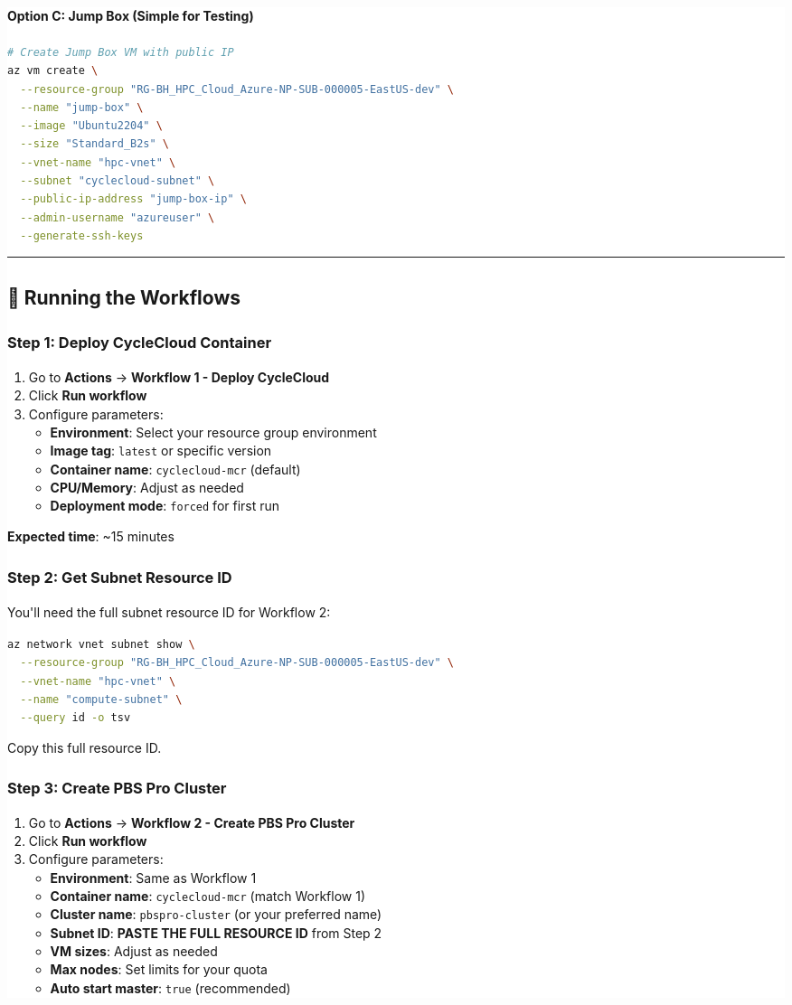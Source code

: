 #### Option C: Jump Box (Simple for Testing)
```bash
# Create Jump Box VM with public IP
az vm create \
  --resource-group "RG-BH_HPC_Cloud_Azure-NP-SUB-000005-EastUS-dev" \
  --name "jump-box" \
  --image "Ubuntu2204" \
  --size "Standard_B2s" \
  --vnet-name "hpc-vnet" \
  --subnet "cyclecloud-subnet" \
  --public-ip-address "jump-box-ip" \
  --admin-username "azureuser" \
  --generate-ssh-keys
```

---

## 🚀 Running the Workflows

### Step 1: Deploy CycleCloud Container

1. Go to **Actions** → **Workflow 1 - Deploy CycleCloud**
2. Click **Run workflow**
3. Configure parameters:
   - **Environment**: Select your resource group environment
   - **Image tag**: `latest` or specific version
   - **Container name**: `cyclecloud-mcr` (default)
   - **CPU/Memory**: Adjust as needed  
   - **Deployment mode**: `forced` for first run

**Expected time**: ~15 minutes

### Step 2: Get Subnet Resource ID

You'll need the full subnet resource ID for Workflow 2:

```bash
az network vnet subnet show \
  --resource-group "RG-BH_HPC_Cloud_Azure-NP-SUB-000005-EastUS-dev" \
  --vnet-name "hpc-vnet" \
  --name "compute-subnet" \
  --query id -o tsv
```

Copy this full resource ID.

### Step 3: Create PBS Pro Cluster

1. Go to **Actions** → **Workflow 2 - Create PBS Pro Cluster**  
2. Click **Run workflow**
3. Configure parameters:
   - **Environment**: Same as Workflow 1
   - **Container name**: `cyclecloud-mcr` (match Workflow 1)
   - **Cluster name**: `pbspro-cluster` (or your preferred name)
   - **Subnet ID**: **PASTE THE FULL RESOURCE ID** from Step 2
   - **VM sizes**: Adjust as needed
   - **Max nodes**: Set limits for your quota
   - **Auto start master**: `true` (recommended)

